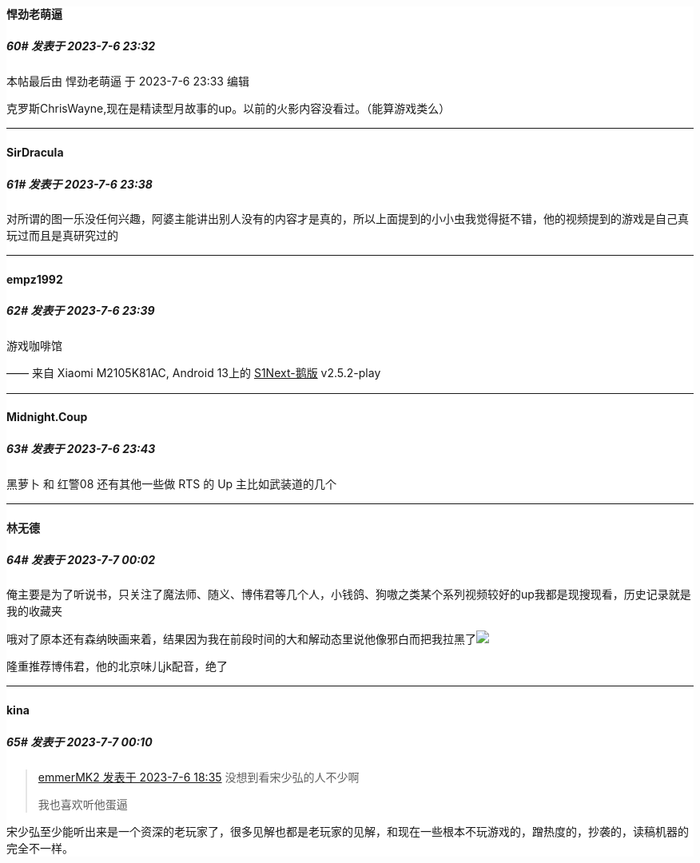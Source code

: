####  悍劲老萌逼  
##### 60#       发表于 2023-7-6 23:32

 本帖最后由 悍劲老萌逼 于 2023-7-6 23:33 编辑 

克罗斯ChrisWayne,现在是精读型月故事的up。以前的火影内容没看过。（能算游戏类么）


*****

####  SirDracula  
##### 61#       发表于 2023-7-6 23:38

对所谓的图一乐没任何兴趣，阿婆主能讲出别人没有的内容才是真的，所以上面提到的小小虫我觉得挺不错，他的视频提到的游戏是自己真玩过而且是真研究过的

*****

####  empz1992  
##### 62#       发表于 2023-7-6 23:39

游戏咖啡馆

—— 来自 Xiaomi M2105K81AC, Android 13上的 [S1Next-鹅版](https://github.com/ykrank/S1-Next/releases) v2.5.2-play

*****

####  Midnight.Coup  
##### 63#       发表于 2023-7-6 23:43

黑萝卜 和 红警08 还有其他一些做 RTS 的 Up 主比如武装道的几个


*****

####  林无德  
##### 64#       发表于 2023-7-7 00:02

俺主要是为了听说书，只关注了魔法师、随义、博伟君等几个人，小钱鸽、狗嗷之类某个系列视频较好的up我都是现搜现看，历史记录就是我的收藏夹

哦对了原本还有森纳映画来着，结果因为我在前段时间的大和解动态里说他像邪白而把我拉黑了<img src="https://static.saraba1st.com/image/smiley/face2017/066.png" referrerpolicy="no-referrer">

隆重推荐博伟君，他的北京味儿jk配音，绝了


*****

####  kina  
##### 65#       发表于 2023-7-7 00:10

<blockquote><a href="httphttps://bbs.saraba1st.com/2b/forum.php?mod=redirect&amp;goto=findpost&amp;pid=61574978&amp;ptid=2143260" target="_blank">emmerMK2 发表于 2023-7-6 18:35</a>
没想到看宋少弘的人不少啊

我也喜欢听他蛋逼</blockquote>
宋少弘至少能听出来是一个资深的老玩家了，很多见解也都是老玩家的见解，和现在一些根本不玩游戏的，蹭热度的，抄袭的，读稿机器的完全不一样。
